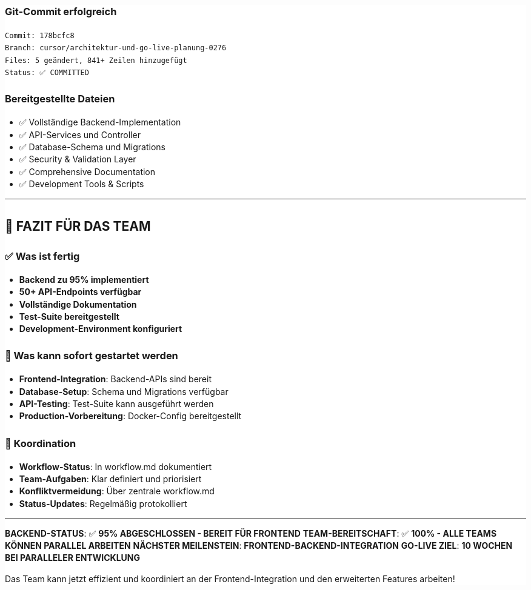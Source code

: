 ### **Git-Commit erfolgreich**
```bash
Commit: 178bcfc8
Branch: cursor/architektur-und-go-live-planung-0276
Files: 5 geändert, 841+ Zeilen hinzugefügt
Status: ✅ COMMITTED
```

### **Bereitgestellte Dateien**
- ✅ Vollständige Backend-Implementation
- ✅ API-Services und Controller
- ✅ Database-Schema und Migrations
- ✅ Security & Validation Layer
- ✅ Comprehensive Documentation
- ✅ Development Tools & Scripts

---

## 🎉 **FAZIT FÜR DAS TEAM**

### **✅ Was ist fertig**
- **Backend zu 95% implementiert**
- **50+ API-Endpoints verfügbar**
- **Vollständige Dokumentation**
- **Test-Suite bereitgestellt**
- **Development-Environment konfiguriert**

### **🚀 Was kann sofort gestartet werden**
- **Frontend-Integration**: Backend-APIs sind bereit
- **Database-Setup**: Schema und Migrations verfügbar
- **API-Testing**: Test-Suite kann ausgeführt werden
- **Production-Vorbereitung**: Docker-Config bereitgestellt

### **🤝 Koordination**
- **Workflow-Status**: In workflow.md dokumentiert
- **Team-Aufgaben**: Klar definiert und priorisiert
- **Konfliktvermeidung**: Über zentrale workflow.md
- **Status-Updates**: Regelmäßig protokolliert

---

**BACKEND-STATUS**: ✅ **95% ABGESCHLOSSEN - BEREIT FÜR FRONTEND**
**TEAM-BEREITSCHAFT**: ✅ **100% - ALLE TEAMS KÖNNEN PARALLEL ARBEITEN**
**NÄCHSTER MEILENSTEIN**: **FRONTEND-BACKEND-INTEGRATION**
**GO-LIVE ZIEL**: **10 WOCHEN BEI PARALLELER ENTWICKLUNG**

Das Team kann jetzt effizient und koordiniert an der Frontend-Integration und den erweiterten Features arbeiten!
